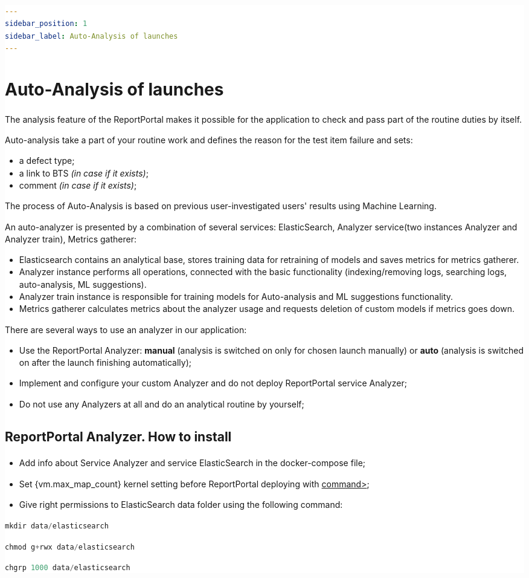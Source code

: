 ```yaml
---
sidebar_position: 1
sidebar_label: Auto-Analysis of launches
---
```


# Auto-Analysis of launches

The analysis feature of the ReportPortal makes it possible for the application to check and pass part of the routine duties by itself.

Auto-analysis take a part of your routine work and defines the reason for the test item failure and sets:

* a defect type;
* a link to BTS _(in case if it exists)_;
* comment _(in case if it exists)_;

The process of Auto-Analysis is based on previous user-investigated users' results using Machine Learning.  

An auto-analyzer is presented by a combination of several services: ElasticSearch, Analyzer service(two instances Analyzer and Analyzer train), Metrics gatherer:
* Elasticsearch contains an analytical base, stores training data for retraining of models and saves metrics for metrics gatherer.
* Analyzer instance performs all operations, connected with the basic functionality (indexing/removing logs, searching logs, auto-analysis,  ML suggestions).
* Analyzer train instance is responsible for training models for Auto-analysis and ML suggestions functionality.
* Metrics gatherer calculates metrics about the analyzer usage and requests deletion of custom models if metrics goes down.

There are several ways to use an analyzer in our application:

* Use  the ReportPortal Analyzer: **manual** (analysis is switched on only for chosen launch manually) or **auto** (analysis is switched on after the launch finishing automatically);

* Implement and configure your custom Analyzer and do not deploy ReportPortal service Analyzer;

* Do not use any Analyzers at all and do an analytical routine by yourself;

## ReportPortal Analyzer. How to install

* Add info about Service Analyzer and service ElasticSearch in the docker-compose file;

* Set {vm.max_map_count} kernel setting before ReportPortal deploying with [command>](https://www.elastic.co/guide/en/elasticsearch/reference/6.1/docker.html#docker-cli-run-prod-mode);

* Give right permissions to ElasticSearch data folder using the following command:
```javascript
mkdir data/elasticsearch
```
```javascript
chmod g+rwx data/elasticsearch
```
```javascript
chgrp 1000 data/elasticsearch
```

